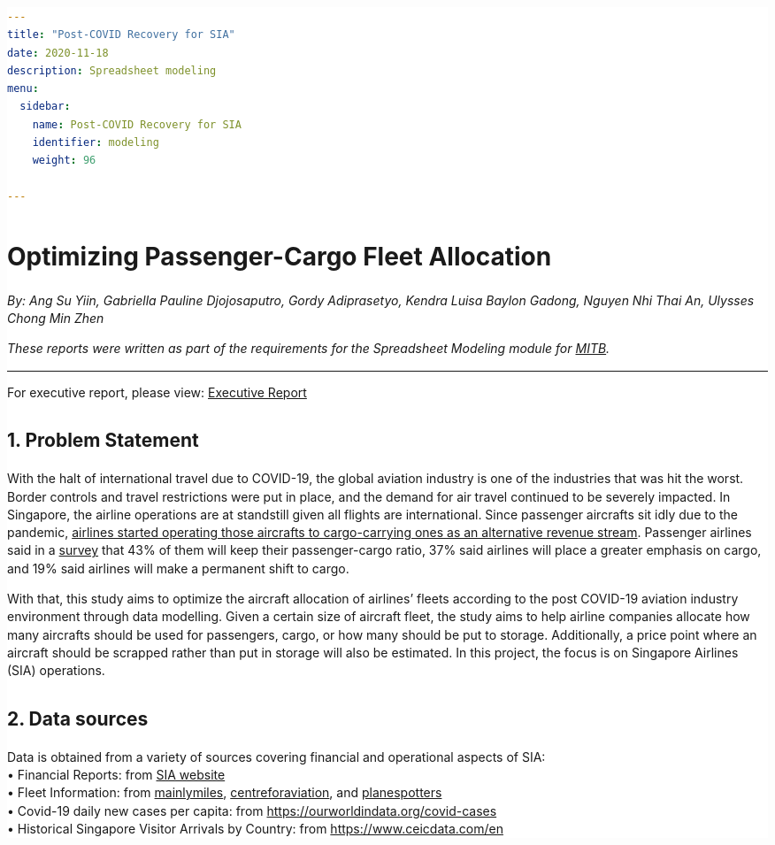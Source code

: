 ```yaml
---
title: "Post-COVID Recovery for SIA"
date: 2020-11-18
description: Spreadsheet modeling
menu:
  sidebar:
    name: Post-COVID Recovery for SIA
    identifier: modeling
    weight: 96

---
```


# Optimizing Passenger-Cargo Fleet Allocation

*By: Ang Su Yiin, Gabriella Pauline Djojosaputro, Gordy Adiprasetyo, Kendra Luisa Baylon Gadong, Nguyen Nhi Thai An, Ulysses Chong Min Zhen*  

*These reports were written as part of the requirements for the Spreadsheet Modeling module for [MITB](https://scis.smu.edu.sg/master-it-business).*

---

For executive report, please view: [Executive Report](https://drive.google.com/file/d/17p2WRqtOOMQZ02qUpxHlfI5-GlJbnYPo/view?usp=sharing)

## 1.	Problem Statement  
With the halt of international travel due to COVID-19, the global aviation industry is one of the industries that was hit the worst. Border controls and travel restrictions were put in place, and the demand for air travel continued to be severely impacted. In Singapore, the airline operations are at standstill given all flights are international. Since passenger aircrafts sit idly due to the pandemic, [airlines started operating those aircrafts to cargo-carrying ones as an alternative revenue stream](https://www.straitstimes.com/singapore/transport/coronavirus-sias-scoot-modifies-aircraft-to-carry-out-cargo-deliveries). Passenger airlines said in a [survey](https://asianaviation.com/covid-19-airlines-look-to-keep-some-planes-flying-by-pivoting-from-passengers-to-cargo/) that 43% of them will keep their passenger-cargo ratio, 37% said airlines will place a greater emphasis on cargo, and 19% said airlines will make a permanent shift to cargo.  
  
With that, this study aims to optimize the aircraft allocation of airlines’ fleets according to the post COVID-19 aviation industry environment through data modelling. Given a certain size of aircraft fleet, the study aims to help airline companies allocate how many aircrafts should be used for passengers, cargo, or how many should be put to storage. Additionally, a price point where an aircraft should be scrapped rather than put in storage will also be estimated. In this project, the focus is on Singapore Airlines (SIA) operations.   

## 2.	Data sources  
Data is obtained from a variety of sources covering financial and operational aspects of SIA:  
•	Financial Reports: from [SIA website](https://www.singaporeair.com/en_UK/sg/about-us/information-for-investors/financial-results/)   
•	Fleet Information: from [mainlymiles](mainlymiles.com), [centreforaviation](centreforaviation.com), and [planespotters](planespotters.net)  
•	Covid-19 daily new cases per capita: from https://ourworldindata.org/covid-cases  
•	Historical Singapore Visitor Arrivals by Country: from https://www.ceicdata.com/en  
